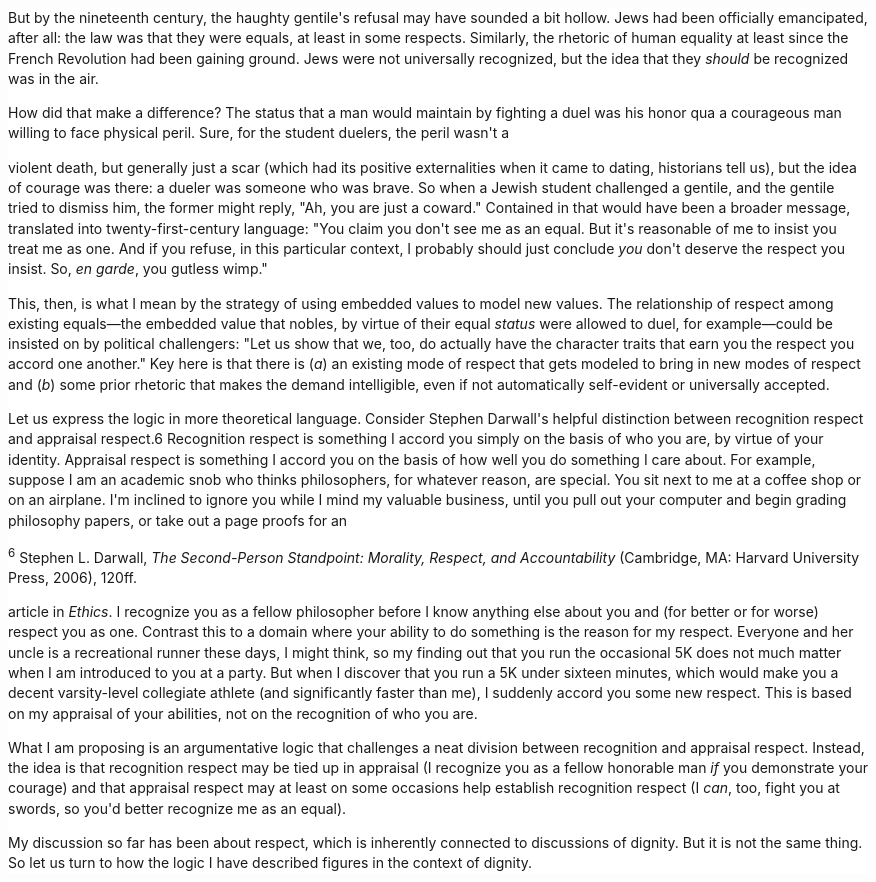 But by the nineteenth century, the haughty gentile's refusal may have sounded a bit hollow. Jews had been officially emancipated, after all: the law was that they were equals, at least in some respects. Similarly, the rhetoric of human equality at least since the French Revolution had been gaining ground. Jews were not universally recognized, but the idea that they *should* be recognized was in the air.

How did that make a difference? The status that a man would maintain by fighting a duel was his honor qua a courageous man willing to face physical peril. Sure, for the student duelers, the peril wasn't a

violent death, but generally just a scar (which had its positive externalities when it came to dating, historians tell us), but the idea of courage was there: a dueler was someone who was brave. So when a Jewish student challenged a gentile, and the gentile tried to dismiss him, the former might reply, "Ah, you are just a coward." Contained in that would have been a broader message, translated into twenty-first-century language: "You claim you don't see me as an equal. But it's reasonable of me to insist you treat me as one. And if you refuse, in this particular context, I probably should just conclude *you* don't deserve the respect you insist. So, *en garde*, you gutless wimp."

This, then, is what I mean by the strategy of using embedded values to model new values. The relationship of respect among existing equals—the embedded value that nobles, by virtue of their equal *status* were allowed to duel, for example—could be insisted on by political challengers: "Let us show that we, too, do actually have the character traits that earn you the respect you accord one another." Key here is that there is (*a*) an existing mode of respect that gets modeled to bring in new modes of respect and (*b*) some prior rhetoric that makes the demand intelligible, even if not automatically self-evident or universally accepted.

Let us express the logic in more theoretical language. Consider Stephen Darwall's helpful distinction between recognition respect and appraisal respect.6 Recognition respect is something I accord you simply on the basis of who you are, by virtue of your identity. Appraisal respect is something I accord you on the basis of how well you do something I care about. For example, suppose I am an academic snob who thinks philosophers, for whatever reason, are special. You sit next to me at a coffee shop or on an airplane. I'm inclined to ignore you while I mind my valuable business, until you pull out your computer and begin grading philosophy papers, or take out a page proofs for an

<sup>6</sup> Stephen L. Darwall, *The Second-Person Standpoint: Morality, Respect, and Accountability* (Cambridge, MA: Harvard University Press, 2006), 120ff.

article in *Ethics*. I recognize you as a fellow philosopher before I know anything else about you and (for better or for worse) respect you as one. Contrast this to a domain where your ability to do something is the reason for my respect. Everyone and her uncle is a recreational runner these days, I might think, so my finding out that you run the occasional 5K does not much matter when I am introduced to you at a party. But when I discover that you run a 5K under sixteen minutes, which would make you a decent varsity-level collegiate athlete (and significantly faster than me), I suddenly accord you some new respect. This is based on my appraisal of your abilities, not on the recognition of who you are.

What I am proposing is an argumentative logic that challenges a neat division between recognition and appraisal respect. Instead, the idea is that recognition respect may be tied up in appraisal (I recognize you as a fellow honorable man *if* you demonstrate your courage) and that appraisal respect may at least on some occasions help establish recognition respect (I *can*, too, fight you at swords, so you'd better recognize me as an equal).

My discussion so far has been about respect, which is inherently connected to discussions of dignity. But it is not the same thing. So let us turn to how the logic I have described figures in the context of dignity.
